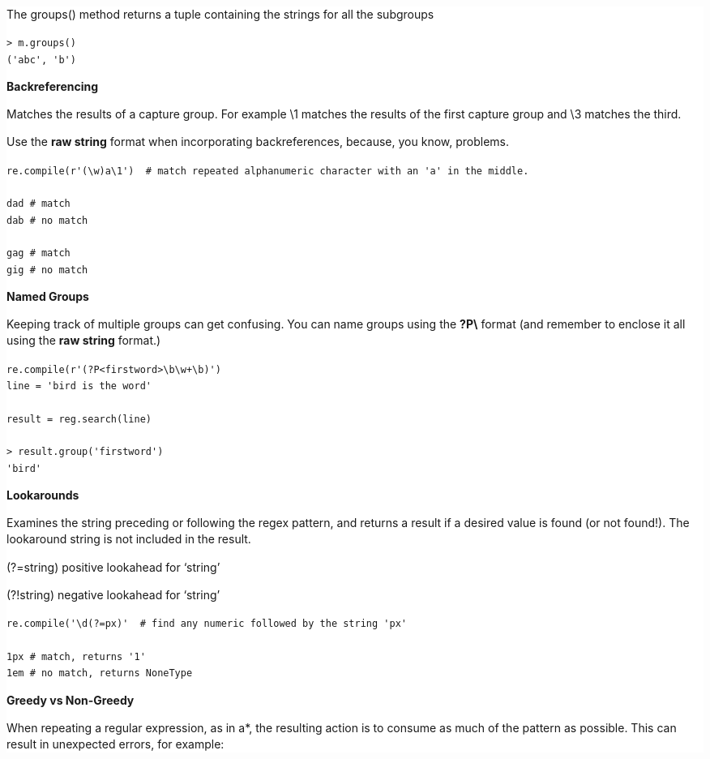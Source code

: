 The groups() method returns a tuple containing the strings for all the subgroups

```
> m.groups()
('abc', 'b')
```

**Backreferencing**

Matches the results of a capture group. For example \1 matches the results of the first capture group and \3 matches the third.

Use the **raw string** format when incorporating backreferences, because, you know, problems.

```
re.compile(r'(\w)a\1')  # match repeated alphanumeric character with an 'a' in the middle.

dad # match
dab # no match

gag # match
gig # no match
```

**Named Groups**

Keeping track of multiple groups can get confusing. You can name groups using the **?P\\** format (and remember to enclose it all using the **raw string** format.)

```
re.compile(r'(?P<firstword>\b\w+\b)')
line = 'bird is the word'

result = reg.search(line)

> result.group('firstword')
'bird'
```

**Lookarounds**

Examines the string preceding or following the regex pattern, and returns a result if a desired value is found (or not found!). The lookaround string is not included in the result.

(?=string) positive lookahead for ‘string’

(?!string) negative lookahead for ‘string’

```
re.compile('\d(?=px)'  # find any numeric followed by the string 'px'

1px # match, returns '1'
1em # no match, returns NoneType
```

**Greedy vs Non-Greedy**

When repeating a regular expression, as in a\*, the resulting action is to consume as much of the pattern as possible. This can result in unexpected errors, for example:
